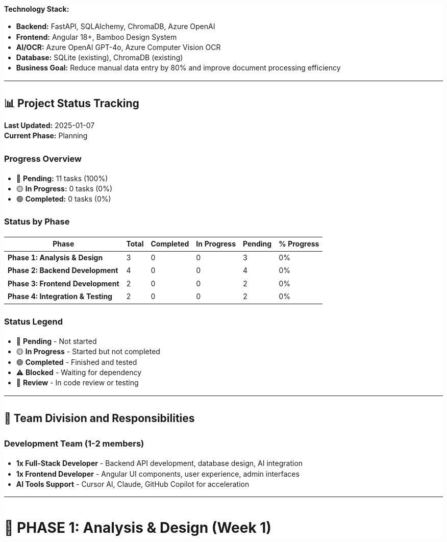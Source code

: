 **Technology Stack:**
- **Backend:** FastAPI, SQLAlchemy, ChromaDB, Azure OpenAI
- **Frontend:** Angular 18+, Bamboo Design System
- **AI/OCR:** Azure OpenAI GPT-4o, Azure Computer Vision OCR
- **Database:** SQLite (existing), ChromaDB (existing)
- **Business Goal:** Reduce manual data entry by 80% and improve document processing efficiency

---

## 📊 Project Status Tracking

**Last Updated:** 2025-01-07  
**Current Phase:** Planning  

### Progress Overview
- 🔴 **Pending:** 11 tasks (100%)
- 🟡 **In Progress:** 0 tasks (0%)  
- 🟢 **Completed:** 0 tasks (0%)

### Status by Phase
| Phase | Total | Completed | In Progress | Pending | % Progress |
|-------|-------|-----------|-------------|---------|------------|
| **Phase 1: Analysis & Design** | 3 | 0 | 0 | 3 | 0% |
| **Phase 2: Backend Development** | 4 | 0 | 0 | 4 | 0% |
| **Phase 3: Frontend Development** | 2 | 0 | 0 | 2 | 0% |
| **Phase 4: Integration & Testing** | 2 | 0 | 0 | 2 | 0% |

### Status Legend
- 🔴 **Pending** - Not started
- 🟡 **In Progress** - Started but not completed  
- 🟢 **Completed** - Finished and tested
- ⚠️ **Blocked** - Waiting for dependency
- 🔄 **Review** - In code review or testing

---

## 🔧 Team Division and Responsibilities

### Development Team (1-2 members)
- **1x Full-Stack Developer** - Backend API development, database design, AI integration
- **1x Frontend Developer** - Angular UI components, user experience, admin interfaces
- **AI Tools Support** - Cursor AI, Claude, GitHub Copilot for acceleration

---

# 🚀 PHASE 1: Analysis & Design (Week 1)
